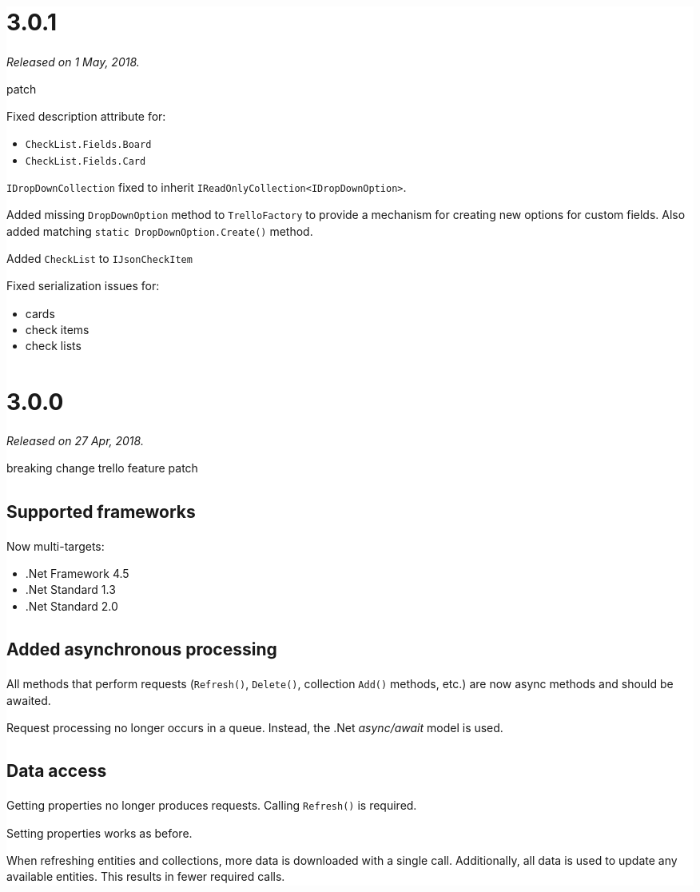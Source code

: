 # 3.0.1

*Released on 1 May, 2018.*

<span id="patch">patch</span> 

Fixed description attribute for:

- `CheckList.Fields.Board`
- `CheckList.Fields.Card`

`IDropDownCollection` fixed to inherit `IReadOnlyCollection<IDropDownOption>`.

Added missing `DropDownOption` method to `TrelloFactory` to provide a mechanism for creating new options for custom fields.  Also added matching `static DropDownOption.Create()` method.

Added `CheckList` to `IJsonCheckItem`

Fixed serialization issues for:

- cards
- check items
- check lists

# 3.0.0

*Released on 27 Apr, 2018.*

<span id="break">breaking change</span> <span id="trello">trello</span> <span id="feature">feature</span> <span id="patch">patch</span> 

## Supported frameworks

Now multi-targets:

- .Net Framework 4.5
- .Net Standard 1.3
- .Net Standard 2.0

## Added asynchronous processing

All methods that perform requests (`Refresh()`, `Delete()`, collection `Add()` methods, etc.) are now async methods and should be awaited.

Request processing no longer occurs in a queue.  Instead, the .Net *async/await* model is used.

## Data access

Getting properties no longer produces requests.  Calling `Refresh()` is required.

Setting properties works as before.

When refreshing entities and collections, more data is downloaded with a single call.  Additionally, all data is used to update any available entities.  This results in fewer required calls.
